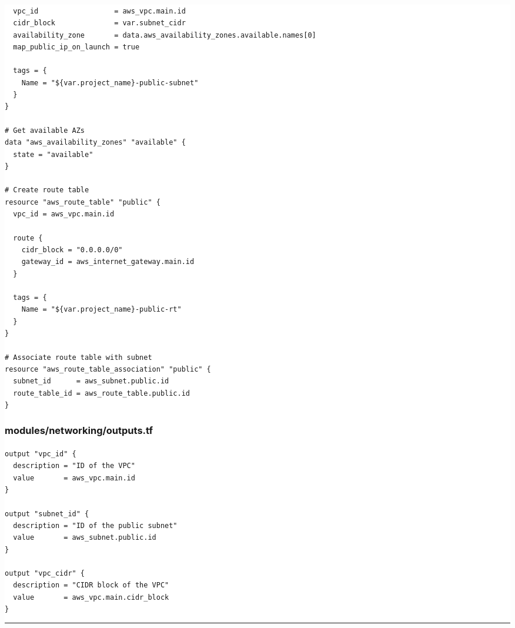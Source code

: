 ```hcl
  vpc_id                  = aws_vpc.main.id
  cidr_block              = var.subnet_cidr
  availability_zone       = data.aws_availability_zones.available.names[0]
  map_public_ip_on_launch = true

  tags = {
    Name = "${var.project_name}-public-subnet"
  }
}

# Get available AZs
data "aws_availability_zones" "available" {
  state = "available"
}

# Create route table
resource "aws_route_table" "public" {
  vpc_id = aws_vpc.main.id

  route {
    cidr_block = "0.0.0.0/0"
    gateway_id = aws_internet_gateway.main.id
  }

  tags = {
    Name = "${var.project_name}-public-rt"
  }
}

# Associate route table with subnet
resource "aws_route_table_association" "public" {
  subnet_id      = aws_subnet.public.id
  route_table_id = aws_route_table.public.id
}
```

### modules/networking/outputs.tf
```hcl
output "vpc_id" {
  description = "ID of the VPC"
  value       = aws_vpc.main.id
}

output "subnet_id" {
  description = "ID of the public subnet"
  value       = aws_subnet.public.id
}

output "vpc_cidr" {
  description = "CIDR block of the VPC"
  value       = aws_vpc.main.cidr_block
}
```

---